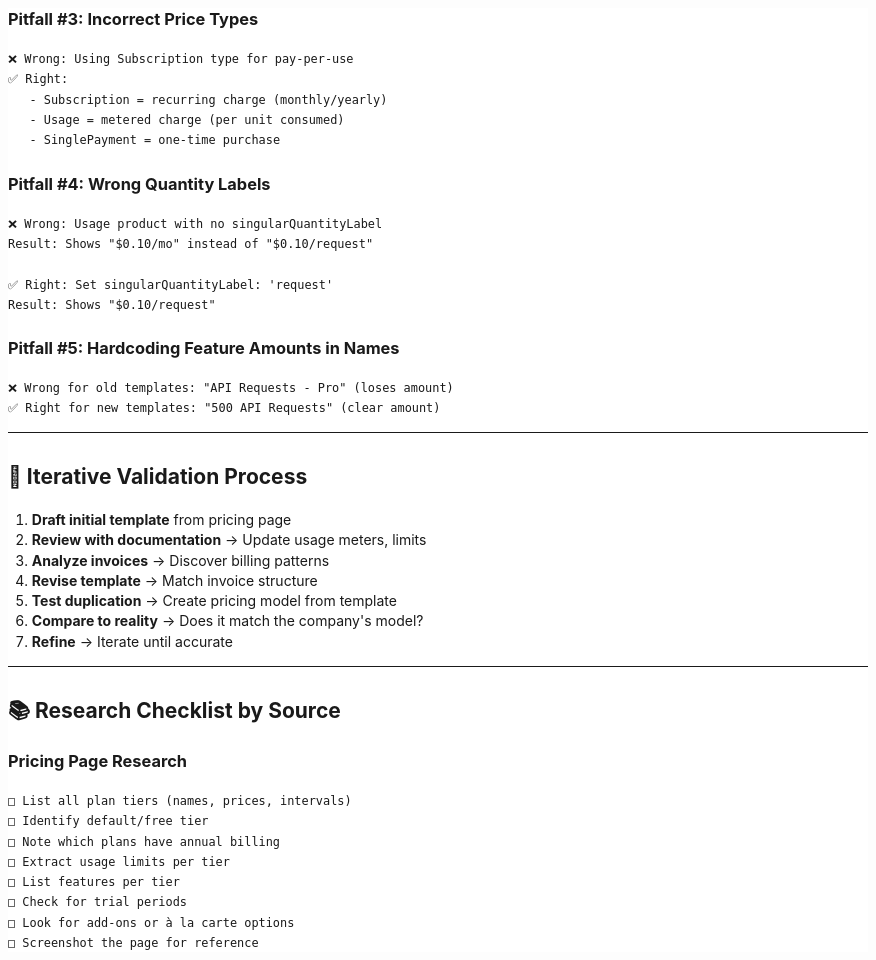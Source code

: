 ### **Pitfall #3: Incorrect Price Types**
```
❌ Wrong: Using Subscription type for pay-per-use
✅ Right: 
   - Subscription = recurring charge (monthly/yearly)
   - Usage = metered charge (per unit consumed)
   - SinglePayment = one-time purchase
```

### **Pitfall #4: Wrong Quantity Labels**
```
❌ Wrong: Usage product with no singularQuantityLabel
Result: Shows "$0.10/mo" instead of "$0.10/request"

✅ Right: Set singularQuantityLabel: 'request'
Result: Shows "$0.10/request"
```

### **Pitfall #5: Hardcoding Feature Amounts in Names**
```
❌ Wrong for old templates: "API Requests - Pro" (loses amount)
✅ Right for new templates: "500 API Requests" (clear amount)
```

---

## 🔄 Iterative Validation Process

1. **Draft initial template** from pricing page
2. **Review with documentation** → Update usage meters, limits
3. **Analyze invoices** → Discover billing patterns
4. **Revise template** → Match invoice structure
5. **Test duplication** → Create pricing model from template
6. **Compare to reality** → Does it match the company's model?
7. **Refine** → Iterate until accurate

---

## 📚 Research Checklist by Source

### **Pricing Page Research**
```
□ List all plan tiers (names, prices, intervals)
□ Identify default/free tier
□ Note which plans have annual billing
□ Extract usage limits per tier
□ List features per tier
□ Check for trial periods
□ Look for add-ons or à la carte options
□ Screenshot the page for reference
```
